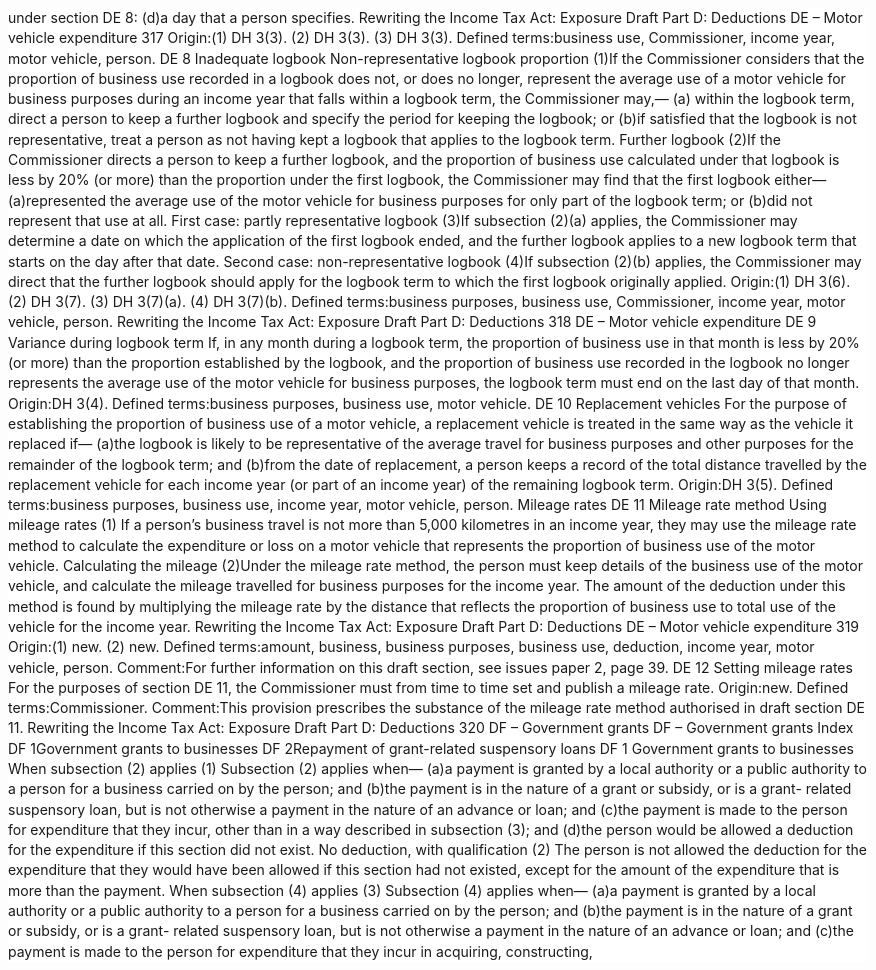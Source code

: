 under section DE 8: (d)a day that a person specifies. Rewriting the Income Tax Act: Exposure Draft Part D: Deductions DE – Motor vehicle expenditure 317 Origin:(1) DH 3(3). (2) DH 3(3). (3) DH 3(3). Defined terms:business use, Commissioner, income year, motor vehicle, person. DE 8 Inadequate logbook Non-representative logbook proportion (1)If the Commissioner considers that the proportion of business use recorded in a logbook does not, or does no longer, represent the average use of a motor vehicle for business purposes during an income year that falls within a logbook term, the Commissioner may,— (a) within the logbook term, direct a person to keep a further logbook and specify the period for keeping the logbook; or (b)if satisfied that the logbook is not representative, treat a person as not having kept a logbook that applies to the logbook term. Further logbook (2)If the Commissioner directs a person to keep a further logbook, and the proportion of business use calculated under that logbook is less by 20% (or more) than the proportion under the first logbook, the Commissioner may find that the first logbook either— (a)represented the average use of the motor vehicle for business purposes for only part of the logbook term; or (b)did not represent that use at all. First case: partly representative logbook (3)If subsection (2)(a) applies, the Commissioner may determine a date on which the application of the first logbook ended, and the further logbook applies to a new logbook term that starts on the day after that date. Second case: non-representative logbook (4)If subsection (2)(b) applies, the Commissioner may direct that the further logbook should apply for the logbook term to which the first logbook originally applied. Origin:(1) DH 3(6). (2) DH 3(7). (3) DH 3(7)(a). (4) DH 3(7)(b). Defined terms:business purposes, business use, Commissioner, income year, motor vehicle, person. Rewriting the Income Tax Act: Exposure Draft Part D: Deductions 318 DE – Motor vehicle expenditure DE 9 Variance during logbook term If, in any month during a logbook term, the proportion of business use in that month is less by 20% (or more) than the proportion established by the logbook, and the proportion of business use recorded in the logbook no longer represents the average use of the motor vehicle for business purposes, the logbook term must end on the last day of that month. Origin:DH 3(4). Defined terms:business purposes, business use, motor vehicle. DE 10 Replacement vehicles For the purpose of establishing the proportion of business use of a motor vehicle, a replacement vehicle is treated in the same way as the vehicle it replaced if— (a)the logbook is likely to be representative of the average travel for business purposes and other purposes for the remainder of the logbook term; and (b)from the date of replacement, a person keeps a record of the total distance travelled by the replacement vehicle for each income year (or part of an income year) of the remaining logbook term. Origin:DH 3(5). Defined terms:business purposes, business use, income year, motor vehicle, person. Mileage rates DE 11 Mileage rate method Using mileage rates (1) If a person’s business travel is not more than 5,000 kilometres in an income year, they may use the mileage rate method to calculate the expenditure or loss on a motor vehicle that represents the proportion of business use of the motor vehicle. Calculating the mileage (2)Under the mileage rate method, the person must keep details of the business use of the motor vehicle, and calculate the mileage travelled for business purposes for the income year. The amount of the deduction under this method is found by multiplying the mileage rate by the distance that reflects the proportion of business use to total use of the vehicle for the income year. Rewriting the Income Tax Act: Exposure Draft Part D: Deductions DE – Motor vehicle expenditure 319 Origin:(1) new. (2) new. Defined terms:amount, business, business purposes, business use, deduction, income year, motor vehicle, person. Comment:For further information on this draft section, see issues paper 2, page 39. DE 12 Setting mileage rates For the purposes of section DE 11, the Commissioner must from time to time set and publish a mileage rate. Origin:new. Defined terms:Commissioner. Comment:This provision prescribes the substance of the mileage rate method authorised in draft section DE 11. Rewriting the Income Tax Act: Exposure Draft Part D: Deductions 320 DF – Government grants DF – Government grants Index DF 1Government grants to businesses DF 2Repayment of grant-related suspensory loans DF 1 Government grants to businesses When subsection (2) applies (1) Subsection (2) applies when— (a)a payment is granted by a local authority or a public authority to a person for a business carried on by the person; and (b)the payment is in the nature of a grant or subsidy, or is a grant- related suspensory loan, but is not otherwise a payment in the nature of an advance or loan; and (c)the payment is made to the person for expenditure that they incur, other than in a way described in subsection (3); and (d)the person would be allowed a deduction for the expenditure if this section did not exist. No deduction, with qualification (2) The person is not allowed the deduction for the expenditure that they would have been allowed if this section had not existed, except for the amount of the expenditure that is more than the payment. When subsection (4) applies (3) Subsection (4) applies when— (a)a payment is granted by a local authority or a public authority to a person for a business carried on by the person; and (b)the payment is in the nature of a grant or subsidy, or is a grant- related suspensory loan, but is not otherwise a payment in the nature of an advance or loan; and (c)the payment is made to the person for expenditure that they incur in acquiring, constructing,